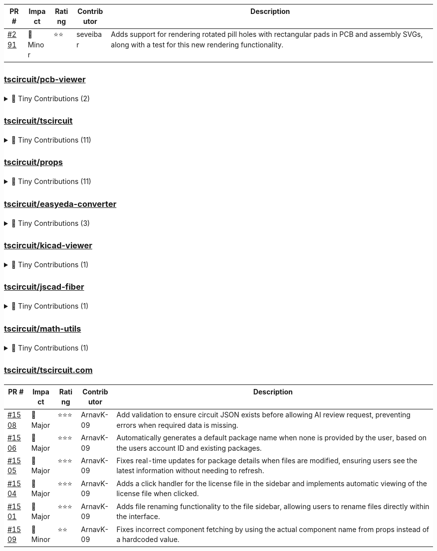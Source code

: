 | PR # | Impact | Rating | Contributor | Description |
|------|--------|--------|-------------|-------------|
| [#291](https://github.com/tscircuit/circuit-to-svg/pull/291) | 🐙 Minor | ⭐⭐ | seveibar | Adds support for rendering rotated pill holes with rectangular pads in PCB and assembly SVGs, along with a test for this new rendering functionality. |

### [tscircuit/pcb-viewer](https://github.com/tscircuit/pcb-viewer)


<details><summary>🐌 Tiny Contributions (2)</summary></details>

### [tscircuit/tscircuit](https://github.com/tscircuit/tscircuit)


<details><summary>🐌 Tiny Contributions (11)</summary></details>

### [tscircuit/props](https://github.com/tscircuit/props)


<details><summary>🐌 Tiny Contributions (11)</summary></details>

### [tscircuit/easyeda-converter](https://github.com/tscircuit/easyeda-converter)


<details><summary>🐌 Tiny Contributions (3)</summary></details>

### [tscircuit/kicad-viewer](https://github.com/tscircuit/kicad-viewer)


<details><summary>🐌 Tiny Contributions (1)</summary></details>

### [tscircuit/jscad-fiber](https://github.com/tscircuit/jscad-fiber)


<details><summary>🐌 Tiny Contributions (1)</summary></details>

### [tscircuit/math-utils](https://github.com/tscircuit/math-utils)


<details><summary>🐌 Tiny Contributions (1)</summary></details>

### [tscircuit/tscircuit.com](https://github.com/tscircuit/tscircuit.com)

| PR # | Impact | Rating | Contributor | Description |
|------|--------|--------|-------------|-------------|
| [#1508](https://github.com/tscircuit/tscircuit.com/pull/1508) | 🐳 Major | ⭐⭐⭐ | ArnavK-09 | Add validation to ensure circuit JSON exists before allowing AI review request, preventing errors when required data is missing. |
| [#1506](https://github.com/tscircuit/tscircuit.com/pull/1506) | 🐳 Major | ⭐⭐⭐ | ArnavK-09 | Automatically generates a default package name when none is provided by the user, based on the users account ID and existing packages. |
| [#1505](https://github.com/tscircuit/tscircuit.com/pull/1505) | 🐳 Major | ⭐⭐⭐ | ArnavK-09 | Fixes real-time updates for package details when files are modified, ensuring users see the latest information without needing to refresh. |
| [#1504](https://github.com/tscircuit/tscircuit.com/pull/1504) | 🐳 Major | ⭐⭐⭐ | ArnavK-09 | Adds a click handler for the license file in the sidebar and implements automatic viewing of the license file when clicked. |
| [#1501](https://github.com/tscircuit/tscircuit.com/pull/1501) | 🐳 Major | ⭐⭐⭐ | ArnavK-09 | Adds file renaming functionality to the file sidebar, allowing users to rename files directly within the interface. |
| [#1509](https://github.com/tscircuit/tscircuit.com/pull/1509) | 🐙 Minor | ⭐⭐ | ArnavK-09 | Fixes incorrect component fetching by using the actual component name from props instead of a hardcoded value. |
